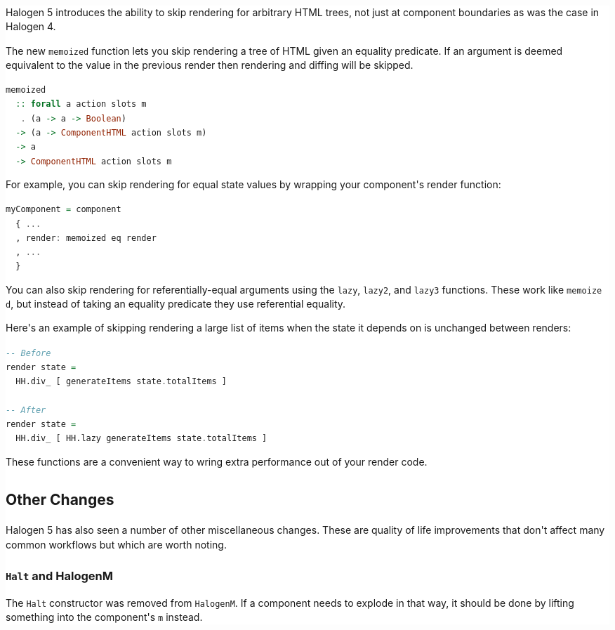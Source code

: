 Halogen 5 introduces the ability to skip rendering for arbitrary HTML trees, not just at component boundaries as was the case in Halogen 4.

The new `memoized` function lets you skip rendering a tree of HTML given an equality predicate. If an argument is deemed equivalent to the value in the previous render then rendering and diffing will be skipped.

```purs
memoized
  :: forall a action slots m
   . (a -> a -> Boolean)
  -> (a -> ComponentHTML action slots m)
  -> a
  -> ComponentHTML action slots m
```

For example, you can skip rendering for equal state values by wrapping your component's render function:

```purs
myComponent = component
  { ...
  , render: memoized eq render
  , ...
  }
```

You can also skip rendering for referentially-equal arguments using the `lazy`, `lazy2`, and `lazy3` functions. These work like `memoized`, but instead of taking an equality predicate they use referential equality.

Here's an example of skipping rendering a large list of items when the state it depends on is unchanged between renders:

```purs
-- Before
render state =
  HH.div_ [ generateItems state.totalItems ]

-- After
render state =
  HH.div_ [ HH.lazy generateItems state.totalItems ]
```

These functions are a convenient way to wring extra performance out of your render code.

## Other Changes

Halogen 5 has also seen a number of other miscellaneous changes. These are quality of life improvements that don't affect many common workflows but which are worth noting.

### `Halt` and HalogenM

The `Halt` constructor was removed from `HalogenM`. If a component needs to explode in that way, it should be done by lifting something into the component's `m` instead.
